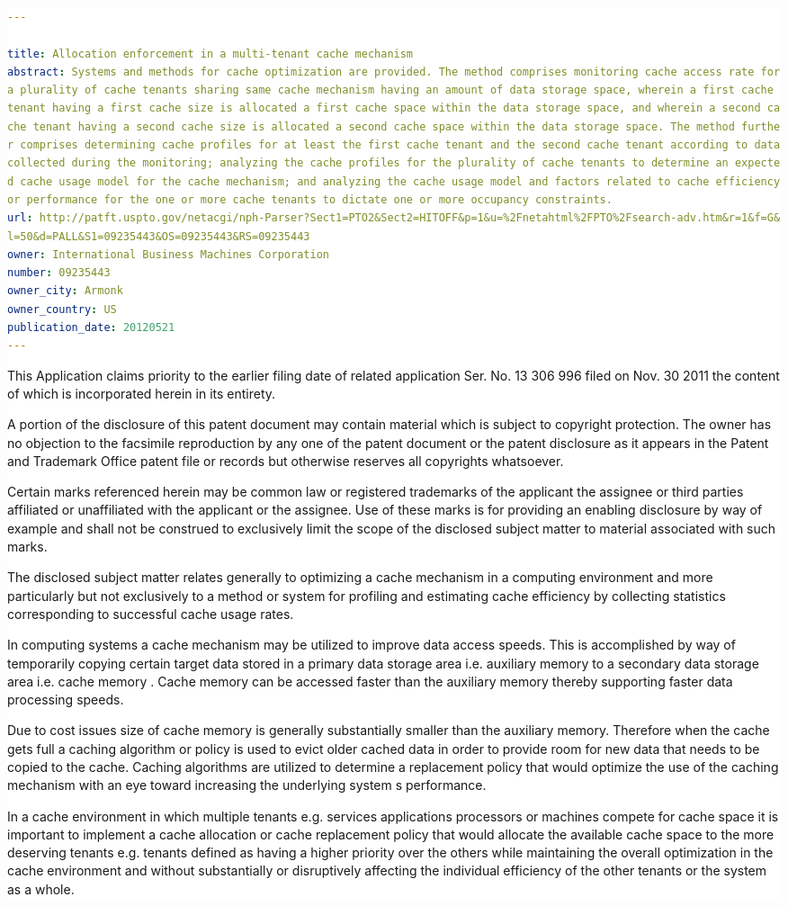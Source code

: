 ```yaml
---

title: Allocation enforcement in a multi-tenant cache mechanism
abstract: Systems and methods for cache optimization are provided. The method comprises monitoring cache access rate for a plurality of cache tenants sharing same cache mechanism having an amount of data storage space, wherein a first cache tenant having a first cache size is allocated a first cache space within the data storage space, and wherein a second cache tenant having a second cache size is allocated a second cache space within the data storage space. The method further comprises determining cache profiles for at least the first cache tenant and the second cache tenant according to data collected during the monitoring; analyzing the cache profiles for the plurality of cache tenants to determine an expected cache usage model for the cache mechanism; and analyzing the cache usage model and factors related to cache efficiency or performance for the one or more cache tenants to dictate one or more occupancy constraints.
url: http://patft.uspto.gov/netacgi/nph-Parser?Sect1=PTO2&Sect2=HITOFF&p=1&u=%2Fnetahtml%2FPTO%2Fsearch-adv.htm&r=1&f=G&l=50&d=PALL&S1=09235443&OS=09235443&RS=09235443
owner: International Business Machines Corporation
number: 09235443
owner_city: Armonk
owner_country: US
publication_date: 20120521
---
```

This Application claims priority to the earlier filing date of related application Ser. No. 13 306 996 filed on Nov. 30 2011 the content of which is incorporated herein in its entirety.

A portion of the disclosure of this patent document may contain material which is subject to copyright protection. The owner has no objection to the facsimile reproduction by any one of the patent document or the patent disclosure as it appears in the Patent and Trademark Office patent file or records but otherwise reserves all copyrights whatsoever.

Certain marks referenced herein may be common law or registered trademarks of the applicant the assignee or third parties affiliated or unaffiliated with the applicant or the assignee. Use of these marks is for providing an enabling disclosure by way of example and shall not be construed to exclusively limit the scope of the disclosed subject matter to material associated with such marks.

The disclosed subject matter relates generally to optimizing a cache mechanism in a computing environment and more particularly but not exclusively to a method or system for profiling and estimating cache efficiency by collecting statistics corresponding to successful cache usage rates.

In computing systems a cache mechanism may be utilized to improve data access speeds. This is accomplished by way of temporarily copying certain target data stored in a primary data storage area i.e. auxiliary memory to a secondary data storage area i.e. cache memory . Cache memory can be accessed faster than the auxiliary memory thereby supporting faster data processing speeds.

Due to cost issues size of cache memory is generally substantially smaller than the auxiliary memory. Therefore when the cache gets full a caching algorithm or policy is used to evict older cached data in order to provide room for new data that needs to be copied to the cache. Caching algorithms are utilized to determine a replacement policy that would optimize the use of the caching mechanism with an eye toward increasing the underlying system s performance.

In a cache environment in which multiple tenants e.g. services applications processors or machines compete for cache space it is important to implement a cache allocation or cache replacement policy that would allocate the available cache space to the more deserving tenants e.g. tenants defined as having a higher priority over the others while maintaining the overall optimization in the cache environment and without substantially or disruptively affecting the individual efficiency of the other tenants or the system as a whole.
